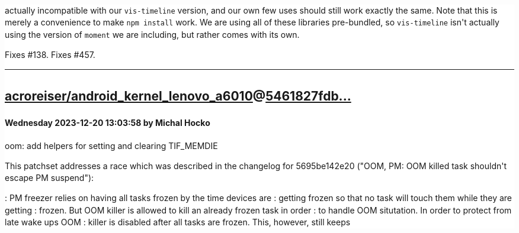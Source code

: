   actually incompatible with our `vis-timeline` version, and our own
  few uses should still work exactly the same. Note that this is
  merely a convenience to make `npm install` work. We are using
  all of these libraries pre-bundled, so `vis-timeline` isn't actually
  using the version of `moment` we are including, but rather comes
  with its own.

Fixes #138.
Fixes #457.

---
## [acroreiser/android_kernel_lenovo_a6010](https://github.com/acroreiser/android_kernel_lenovo_a6010)@[5461827fdb...](https://github.com/acroreiser/android_kernel_lenovo_a6010/commit/5461827fdbf39fe3909d2cc7d08133dc9f3794a7)
#### Wednesday 2023-12-20 13:03:58 by Michal Hocko

oom: add helpers for setting and clearing TIF_MEMDIE

This patchset addresses a race which was described in the changelog for
5695be142e20 ("OOM, PM: OOM killed task shouldn't escape PM suspend"):

: PM freezer relies on having all tasks frozen by the time devices are
: getting frozen so that no task will touch them while they are getting
: frozen.  But OOM killer is allowed to kill an already frozen task in order
: to handle OOM situtation.  In order to protect from late wake ups OOM
: killer is disabled after all tasks are frozen.  This, however, still keeps
